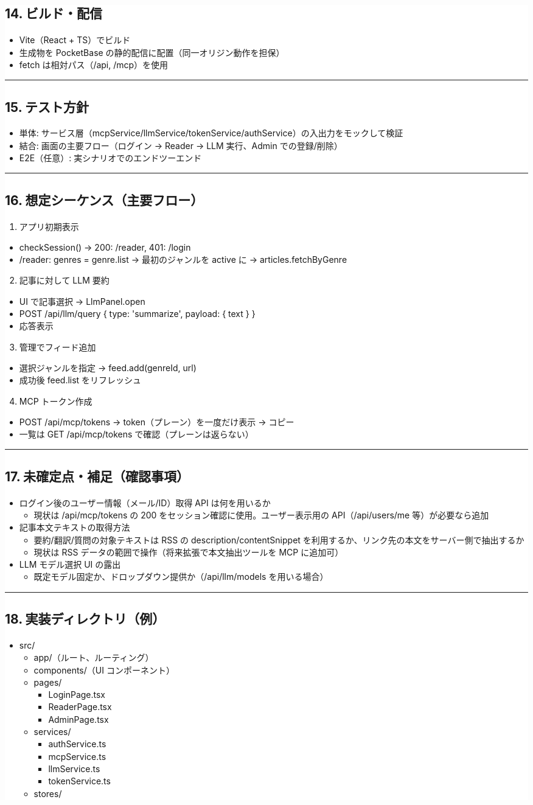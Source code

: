 ## 14. ビルド・配信

- Vite（React + TS）でビルド
- 生成物を PocketBase の静的配信に配置（同一オリジン動作を担保）
- fetch は相対パス（/api, /mcp）を使用

---

## 15. テスト方針

- 単体: サービス層（mcpService/llmService/tokenService/authService）の入出力をモックして検証
- 結合: 画面の主要フロー（ログイン → Reader → LLM 実行、Admin での登録/削除）
- E2E（任意）: 実シナリオでのエンドツーエンド

---

## 16. 想定シーケンス（主要フロー）

1) アプリ初期表示
- checkSession() → 200: /reader, 401: /login
- /reader: genres = genre.list → 最初のジャンルを active に → articles.fetchByGenre

2) 記事に対して LLM 要約
- UI で記事選択 → LlmPanel.open
- POST /api/llm/query { type: 'summarize', payload: { text } }
- 応答表示

3) 管理でフィード追加
- 選択ジャンルを指定 → feed.add(genreId, url)
- 成功後 feed.list をリフレッシュ

4) MCP トークン作成
- POST /api/mcp/tokens → token（プレーン）を一度だけ表示 → コピー
- 一覧は GET /api/mcp/tokens で確認（プレーンは返らない）

---

## 17. 未確定点・補足（確認事項）

- ログイン後のユーザー情報（メール/ID）取得 API は何を用いるか
  - 現状は /api/mcp/tokens の 200 をセッション確認に使用。ユーザー表示用の API（/api/users/me 等）が必要なら追加
- 記事本文テキストの取得方法
  - 要約/翻訳/質問の対象テキストは RSS の description/contentSnippet を利用するか、リンク先の本文をサーバー側で抽出するか
  - 現状は RSS データの範囲で操作（将来拡張で本文抽出ツールを MCP に追加可）
- LLM モデル選択 UI の露出
  - 既定モデル固定か、ドロップダウン提供か（/api/llm/models を用いる場合）

---

## 18. 実装ディレクトリ（例）

- src/
  - app/（ルート、ルーティング）
  - components/（UI コンポーネント）
  - pages/
    - LoginPage.tsx
    - ReaderPage.tsx
    - AdminPage.tsx
  - services/
    - authService.ts
    - mcpService.ts
    - llmService.ts
    - tokenService.ts
  - stores/